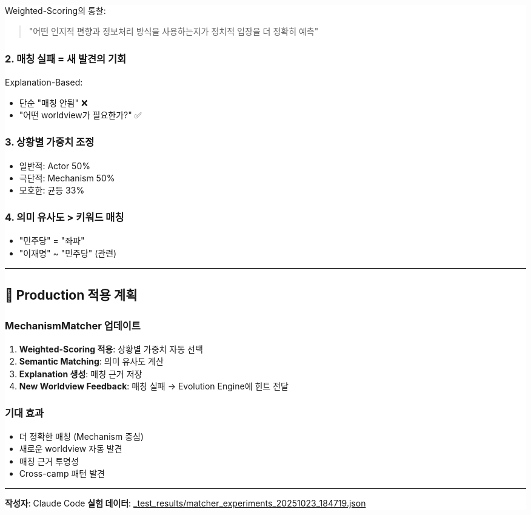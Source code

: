 Weighted-Scoring의 통찰:
> "어떤 인지적 편향과 정보처리 방식을 사용하는지가 정치적 입장을 더 정확히 예측"

### 2. 매칭 실패 = 새 발견의 기회

Explanation-Based:
- 단순 "매칭 안됨" ❌
- "어떤 worldview가 필요한가?" ✅

### 3. 상황별 가중치 조정

- 일반적: Actor 50%
- 극단적: Mechanism 50%
- 모호한: 균등 33%

### 4. 의미 유사도 > 키워드 매칭

- "민주당" = "좌파"
- "이재명" ~ "민주당" (관련)

---

## 🔄 Production 적용 계획

### MechanismMatcher 업데이트

1. **Weighted-Scoring 적용**: 상황별 가중치 자동 선택
2. **Semantic Matching**: 의미 유사도 계산
3. **Explanation 생성**: 매칭 근거 저장
4. **New Worldview Feedback**: 매칭 실패 → Evolution Engine에 힌트 전달

### 기대 효과

- 더 정확한 매칭 (Mechanism 중심)
- 새로운 worldview 자동 발견
- 매칭 근거 투명성
- Cross-camp 패턴 발견

---

**작성자**: Claude Code
**실험 데이터**: [_test_results/matcher_experiments_20251023_184719.json](_test_results/matcher_experiments_20251023_184719.json)
